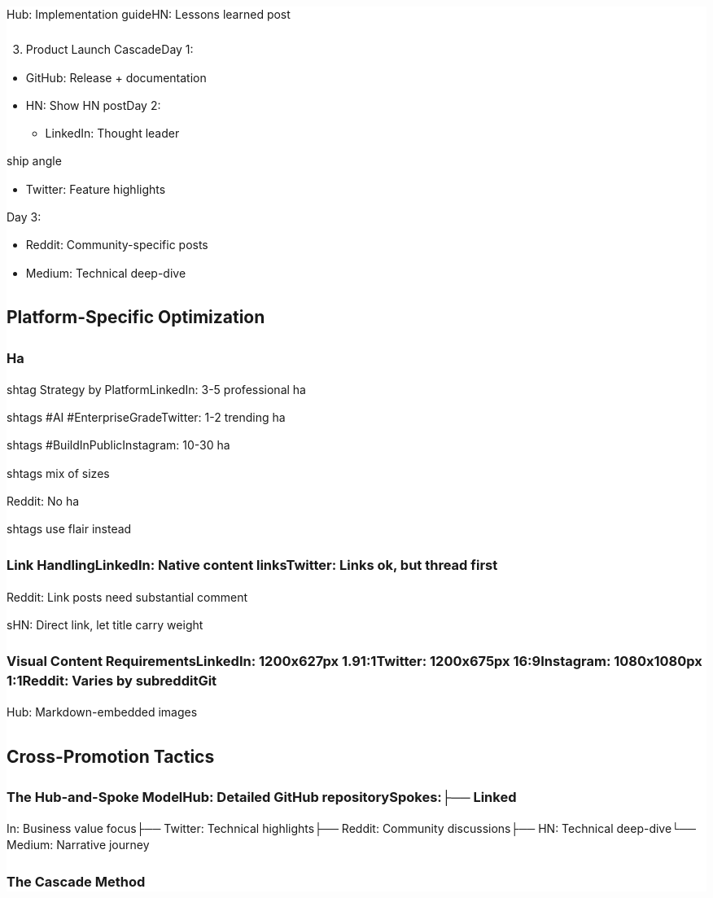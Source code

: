Hub: Implementation guideHN: Lessons learned post

###

3. Product Launch CascadeDay 1:
  - GitHub: Release + documentation

- HN: Show HN postDay 2:
  - LinkedIn: Thought leader

ship angle

- Twitter: Feature highlights

Day 3:
  - Reddit: Community-specific posts

- Medium: Technical deep-dive

## Platform-Specific Optimization

### Ha

shtag Strategy by PlatformLinkedIn: 3-5 professional ha

shtags #AI #EnterpriseGradeTwitter: 1-2 trending ha

shtags #BuildInPublicInstagram: 10-30 ha

shtags mix of sizes

Reddit: No ha

shtags use flair instead

### Link HandlingLinkedIn: Native content  linksTwitter: Links ok, but thread first

Reddit: Link posts need substantial comment

sHN: Direct link, let title carry weight

### Visual Content RequirementsLinkedIn: 1200x627px 1.91:1Twitter: 1200x675px 16:9Instagram: 1080x1080px 1:1Reddit: Varies by subredditGit

Hub: Markdown-embedded images

## Cross-Promotion Tactics

### The Hub-and-Spoke ModelHub: Detailed GitHub repositorySpokes:├── Linked

In: Business value focus├── Twitter: Technical highlights├── Reddit: Community discussions├── HN: Technical deep-dive└── Medium: Narrative journey

### The Cascade Method
